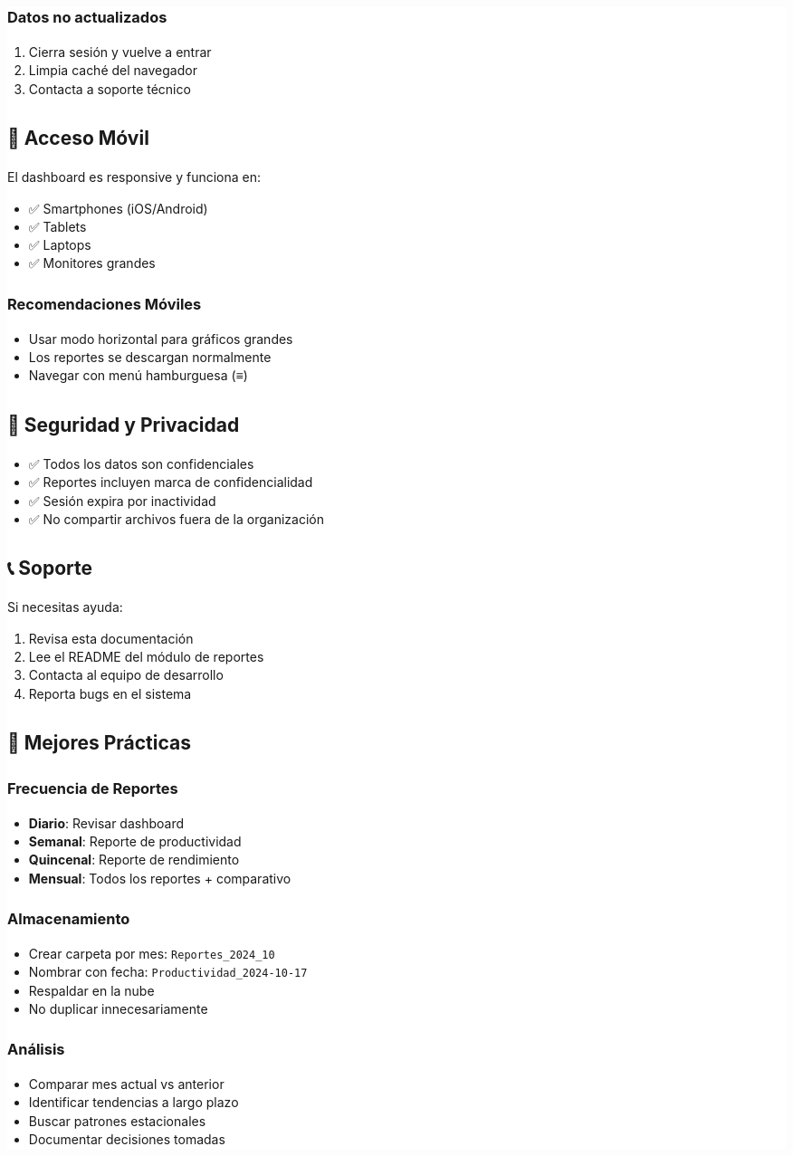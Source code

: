 ### Datos no actualizados
1. Cierra sesión y vuelve a entrar
2. Limpia caché del navegador
3. Contacta a soporte técnico

## 📱 Acceso Móvil

El dashboard es responsive y funciona en:
- ✅ Smartphones (iOS/Android)
- ✅ Tablets
- ✅ Laptops
- ✅ Monitores grandes

### Recomendaciones Móviles
- Usar modo horizontal para gráficos grandes
- Los reportes se descargan normalmente
- Navegar con menú hamburguesa (≡)

## 🔐 Seguridad y Privacidad

- ✅ Todos los datos son confidenciales
- ✅ Reportes incluyen marca de confidencialidad
- ✅ Sesión expira por inactividad
- ✅ No compartir archivos fuera de la organización

## 📞 Soporte

Si necesitas ayuda:
1. Revisa esta documentación
2. Lee el README del módulo de reportes
3. Contacta al equipo de desarrollo
4. Reporta bugs en el sistema

## 🎯 Mejores Prácticas

### Frecuencia de Reportes
- **Diario**: Revisar dashboard
- **Semanal**: Reporte de productividad
- **Quincenal**: Reporte de rendimiento
- **Mensual**: Todos los reportes + comparativo

### Almacenamiento
- Crear carpeta por mes: `Reportes_2024_10`
- Nombrar con fecha: `Productividad_2024-10-17`
- Respaldar en la nube
- No duplicar innecesariamente

### Análisis
- Comparar mes actual vs anterior
- Identificar tendencias a largo plazo
- Buscar patrones estacionales
- Documentar decisiones tomadas
